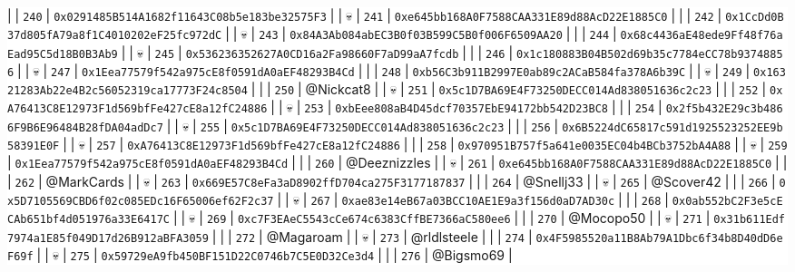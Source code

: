 |  | `240` | `0x0291485B514A1682f11643C08b5e183be32575F3` |
| 💀 | `241` | `0xe645bb168A0F7588CAA331E89d88AcD22E1885C0` |
|  | `242` | `0x1CcDd0B37d805fA79a8f1C4010202eF25fc972dC` |
| 💀 | `243` | `0x84A3Ab084abEC3B0f03B599C5B0f006F6509AA20` |
|  | `244` | `0x68c4436aE48ede9Ff48f76aEad95C5d18B0B3Ab9` |
| 💀 | `245` | `0x536236352627A0CD16a2Fa98660F7aD99aA7fcdb` |
|  | `246` | `0x1c180883B04B502d69b35c7784eCC78b93748856` |
| 💀 | `247` | `0x1Eea77579f542a975cE8f0591dA0aEF48293B4Cd` |
|  | `248` | `0xb56C3b911B2997E0ab89c2ACaB584fa378A6b39C` |
| 💀 | `249` | `0x16321283Ab22e4B2c56052319ca17773F24c8504` |
|  | `250` | @Nickcat8 |
| 💀 | `251` | `0x5c1D7BA69E4F73250DECC014Ad838051636c2c23` |
|  | `252` | `0xA76413C8E12973F1d569bfFe427cE8a12fC24886` |
| 💀 | `253` | `0xbEee808aB4D45dcf70357EbE94172bb542D23BC8` |
|  | `254` | `0x2f5b432E29c3b4866F9B6E96484B28fDA04adDc7` |
| 💀 | `255` | `0x5c1D7BA69E4F73250DECC014Ad838051636c2c23` |
|  | `256` | `0x6B5224dC65817c591d1925523252EE9b58391E0F` |
| 💀 | `257` | `0xA76413C8E12973F1d569bfFe427cE8a12fC24886` |
|  | `258` | `0x970951B757f5a641e0035EC04b4BCb3752bA4A88` |
| 💀 | `259` | `0x1Eea77579f542a975cE8f0591dA0aEF48293B4Cd` |
|  | `260` | @Deeznizzles |
| 💀 | `261` | `0xe645bb168A0F7588CAA331E89d88AcD22E1885C0` |
|  | `262` | @MarkCards |
| 💀 | `263` | `0x669E57C8eFa3aD8902ffD704ca275F3177187837` |
|  | `264` | @Snellj33 |
| 💀 | `265` | @Scover42 |
|  | `266` | `0x5D7105569CBD6f02c085EDc16F65006ef62F2c37` |
| 💀 | `267` | `0xae83e14eB67a03BCC10AE1E9a3f156d0aD7AD30c` |
|  | `268` | `0x0ab552bC2F3e5cECAb651bf4d051976a33E6417C` |
| 💀 | `269` | `0xc7F3EAeC5543cCe674c6383CffBE7366aC580ee6` |
|  | `270` | @Mocopo50 |
| 💀 | `271` | `0x31b611Edf7974a1E85f049D17d26B912aBFA3059` |
|  | `272` | @Magaroam |
| 💀 | `273` | @rldlsteele |
|  | `274` | `0x4F5985520a11B8Ab79A1Dbc6f34b8D40dD6eF69f` |
| 💀 | `275` | `0x59729eA9fb450BF151D22C0746b7C5E0D32Ce3d4` |
|  | `276` | @Bigsmo69 |